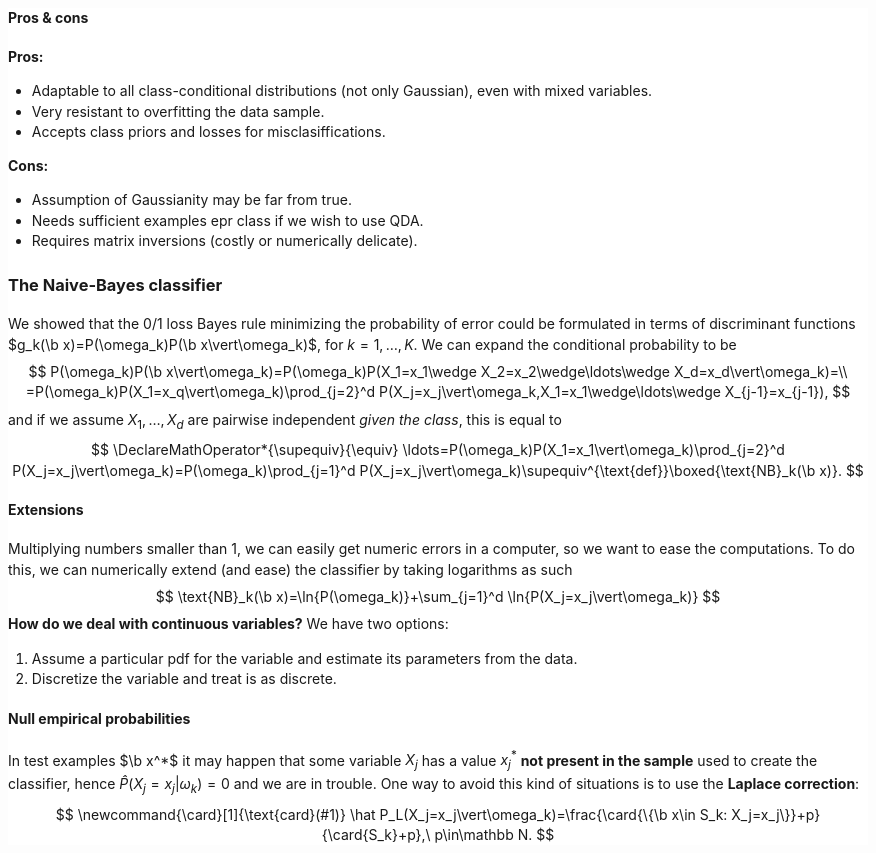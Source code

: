 #### Pros & cons

**Pros:**

- Adaptable to all class-conditional distributions (not only Gaussian), even with mixed variables.
- Very resistant to overfitting the data sample.
- Accepts class priors and losses for misclasiffications.

**Cons:**

- Assumption of Gaussianity may be far from true.
- Needs sufficient examples epr class if we wish to use QDA.
- Requires matrix inversions (costly or numerically delicate).

### The Naive-Bayes classifier

We showed that the 0/1 loss Bayes rule minimizing the probability of error could be formulated in terms of discriminant functions $g_k(\b x)=P(\omega_k)P(\b x\vert\omega_k)$, for $k=1,\ldots,K$. We can expand the conditional probability to be
$$
P(\omega_k)P(\b x\vert\omega_k)=P(\omega_k)P(X_1=x_1\wedge X_2=x_2\wedge\ldots\wedge X_d=x_d\vert\omega_k)=\\
=P(\omega_k)P(X_1=x_q\vert\omega_k)\prod_{j=2}^d P(X_j=x_j\vert\omega_k,X_1=x_1\wedge\ldots\wedge X_{j-1}=x_{j-1}),
$$
and if we assume $X_1,\ldots,X_d$ are pairwise independent *given the class*, this is equal to
$$
\DeclareMathOperator*{\supequiv}{\equiv}
\ldots=P(\omega_k)P(X_1=x_1\vert\omega_k)\prod_{j=2}^d P(X_j=x_j\vert\omega_k)=P(\omega_k)\prod_{j=1}^d P(X_j=x_j\vert\omega_k)\supequiv^{\text{def}}\boxed{\text{NB}_k(\b x)}.
$$

#### Extensions

Multiplying numbers smaller than 1, we can easily get numeric errors in a computer, so we want to ease the computations. To do this, we can numerically extend (and ease) the classifier by taking logarithms as such
$$
\text{NB}_k(\b x)=\ln{P(\omega_k)}+\sum_{j=1}^d \ln{P(X_j=x_j\vert\omega_k)}
$$
**How do we deal with continuous variables?** We have two options:

1. Assume a particular pdf for the variable and estimate its parameters from the data.
2. Discretize the variable and treat is as discrete.

#### Null empirical probabilities

In test examples $\b x^*$ it may happen that some variable $X_j$ has a value $x_j^*$ **not present in the sample** used to create the classifier, hence $\hat P(X_j=x_j\vert\omega_k)=0$ and we are in trouble. One way to avoid this kind of situations is to use the **Laplace correction**:
$$
\newcommand{\card}[1]{\text{card}(#1)}
\hat P_L(X_j=x_j\vert\omega_k)=\frac{\card{\{\b x\in S_k: X_j=x_j\}}+p}{\card{S_k}+p},\ p\in\mathbb N.
$$
